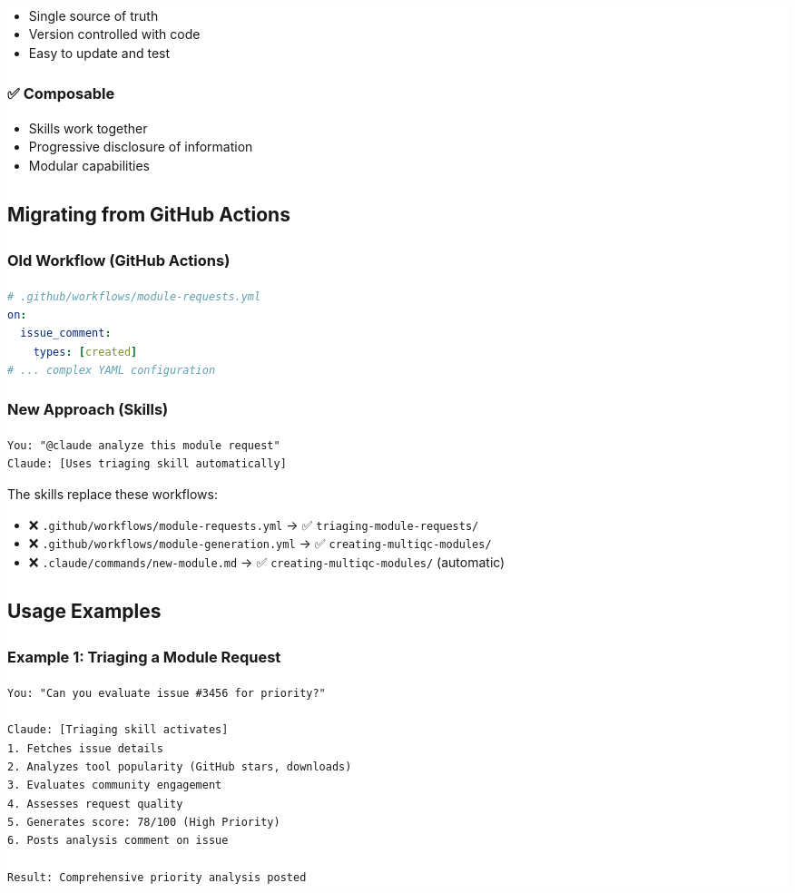 - Single source of truth
- Version controlled with code
- Easy to update and test

### ✅ Composable

- Skills work together
- Progressive disclosure of information
- Modular capabilities

## Migrating from GitHub Actions

### Old Workflow (GitHub Actions)

```yaml
# .github/workflows/module-requests.yml
on:
  issue_comment:
    types: [created]
# ... complex YAML configuration
```

### New Approach (Skills)

```
You: "@claude analyze this module request"
Claude: [Uses triaging skill automatically]
```

The skills replace these workflows:

- ❌ `.github/workflows/module-requests.yml` → ✅ `triaging-module-requests/`
- ❌ `.github/workflows/module-generation.yml` → ✅ `creating-multiqc-modules/`
- ❌ `.claude/commands/new-module.md` → ✅ `creating-multiqc-modules/` (automatic)

## Usage Examples

### Example 1: Triaging a Module Request

```
You: "Can you evaluate issue #3456 for priority?"

Claude: [Triaging skill activates]
1. Fetches issue details
2. Analyzes tool popularity (GitHub stars, downloads)
3. Evaluates community engagement
4. Assesses request quality
5. Generates score: 78/100 (High Priority)
6. Posts analysis comment on issue

Result: Comprehensive priority analysis posted
```
